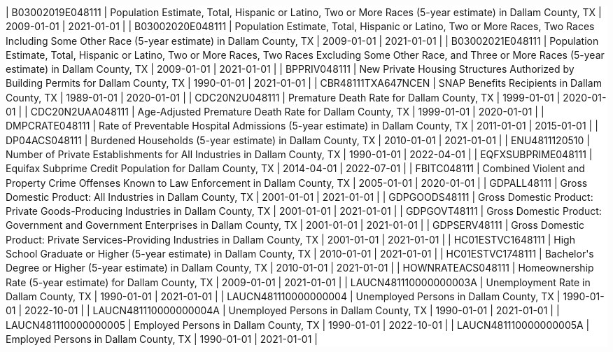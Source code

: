 | B03002019E048111          | Population Estimate, Total, Hispanic or Latino, Two or More Races (5-year estimate) in Dallam County, TX                                                                   | 2009-01-01          | 2021-01-01        |
| B03002020E048111          | Population Estimate, Total, Hispanic or Latino, Two or More Races, Two Races Including Some Other Race (5-year estimate) in Dallam County, TX                              | 2009-01-01          | 2021-01-01        |
| B03002021E048111          | Population Estimate, Total, Hispanic or Latino, Two or More Races, Two Races Excluding Some Other Race, and Three or More Races (5-year estimate) in Dallam County, TX     | 2009-01-01          | 2021-01-01        |
| BPPRIV048111              | New Private Housing Structures Authorized by Building Permits for Dallam County, TX                                                                                        | 1990-01-01          | 2021-01-01        |
| CBR48111TXA647NCEN        | SNAP Benefits Recipients in Dallam County, TX                                                                                                                              | 1989-01-01          | 2020-01-01        |
| CDC20N2U048111            | Premature Death Rate for Dallam County, TX                                                                                                                                 | 1999-01-01          | 2020-01-01        |
| CDC20N2UAA048111          | Age-Adjusted Premature Death Rate for Dallam County, TX                                                                                                                    | 1999-01-01          | 2020-01-01        |
| DMPCRATE048111            | Rate of Preventable Hospital Admissions (5-year estimate) in Dallam County, TX                                                                                             | 2011-01-01          | 2015-01-01        |
| DP04ACS048111             | Burdened Households (5-year estimate) in Dallam County, TX                                                                                                                 | 2010-01-01          | 2021-01-01        |
| ENU4811120510             | Number of Private Establishments for All Industries in Dallam County, TX                                                                                                   | 1990-01-01          | 2022-04-01        |
| EQFXSUBPRIME048111        | Equifax Subprime Credit Population for Dallam County, TX                                                                                                                   | 2014-04-01          | 2022-07-01        |
| FBITC048111               | Combined Violent and Property Crime Offenses Known to Law Enforcement in Dallam County, TX                                                                                 | 2005-01-01          | 2020-01-01        |
| GDPALL48111               | Gross Domestic Product: All Industries in Dallam County, TX                                                                                                                | 2001-01-01          | 2021-01-01        |
| GDPGOODS48111             | Gross Domestic Product: Private Goods-Producing Industries in Dallam County, TX                                                                                            | 2001-01-01          | 2021-01-01        |
| GDPGOVT48111              | Gross Domestic Product: Government and Government Enterprises in Dallam County, TX                                                                                         | 2001-01-01          | 2021-01-01        |
| GDPSERV48111              | Gross Domestic Product: Private Services-Providing Industries in Dallam County, TX                                                                                         | 2001-01-01          | 2021-01-01        |
| HC01ESTVC1648111          | High School Graduate or Higher (5-year estimate) in Dallam County, TX                                                                                                      | 2010-01-01          | 2021-01-01        |
| HC01ESTVC1748111          | Bachelor's Degree or Higher (5-year estimate) in Dallam County, TX                                                                                                         | 2010-01-01          | 2021-01-01        |
| HOWNRATEACS048111         | Homeownership Rate (5-year estimate) for Dallam County, TX                                                                                                                 | 2009-01-01          | 2021-01-01        |
| LAUCN481110000000003A     | Unemployment Rate in Dallam County, TX                                                                                                                                     | 1990-01-01          | 2021-01-01        |
| LAUCN481110000000004      | Unemployed Persons in Dallam County, TX                                                                                                                                    | 1990-01-01          | 2022-10-01        |
| LAUCN481110000000004A     | Unemployed Persons in Dallam County, TX                                                                                                                                    | 1990-01-01          | 2021-01-01        |
| LAUCN481110000000005      | Employed Persons in Dallam County, TX                                                                                                                                      | 1990-01-01          | 2022-10-01        |
| LAUCN481110000000005A     | Employed Persons in Dallam County, TX                                                                                                                                      | 1990-01-01          | 2021-01-01        |